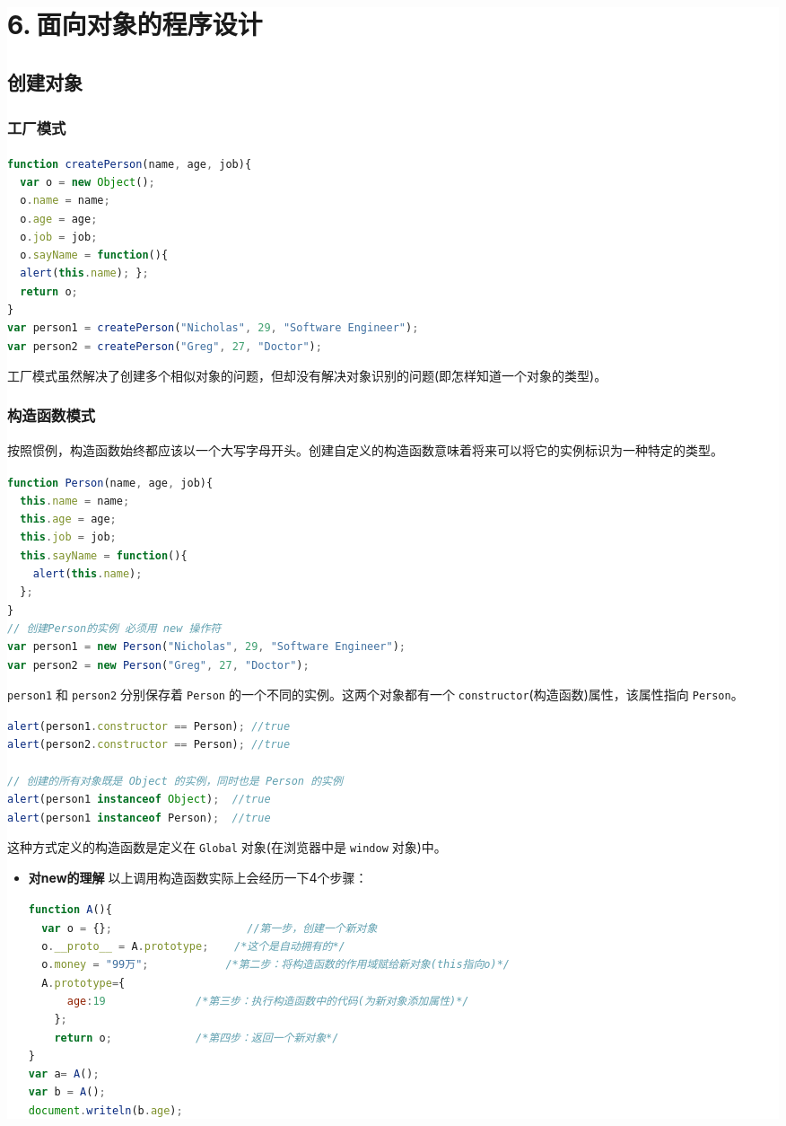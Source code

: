 # 6. 面向对象的程序设计

## 创建对象  <a id="create"></a>

### 工厂模式 <a id="factory"></a>
```js
function createPerson(name, age, job){ 
  var o = new Object();
  o.name = name;
  o.age = age;
  o.job = job;
  o.sayName = function(){
  alert(this.name); };
  return o; 
}
var person1 = createPerson("Nicholas", 29, "Software Engineer"); 
var person2 = createPerson("Greg", 27, "Doctor");
```
工厂模式虽然解决了创建多个相似对象的问题，但却没有解决对象识别的问题(即怎样知道一个对象的类型)。

### 构造函数模式  <a id="constructor"></a>

按照惯例，构造函数始终都应该以一个大写字母开头。创建自定义的构造函数意味着将来可以将它的实例标识为一种特定的类型。
```js
function Person(name, age, job){ 
  this.name = name;
  this.age = age;
  this.job = job;
  this.sayName = function(){ 
    alert(this.name);
  }; 
}
// 创建Person的实例 必须用 new 操作符
var person1 = new Person("Nicholas", 29, "Software Engineer"); 
var person2 = new Person("Greg", 27, "Doctor");
```
`person1` 和 `person2` 分别保存着 `Person` 的一个不同的实例。这两个对象都有一个 `constructor`(构造函数)属性，该属性指向 `Person`。
```js
alert(person1.constructor == Person); //true
alert(person2.constructor == Person); //true

// 创建的所有对象既是 Object 的实例，同时也是 Person 的实例
alert(person1 instanceof Object);  //true
alert(person1 instanceof Person);  //true
```
这种方式定义的构造函数是定义在 `Global` 对象(在浏览器中是 `window` 对象)中。

* **对new的理解**
  以上调用构造函数实际上会经历一下4个步骤：
  ```js
  function A(){
    var o = {};     				//第一步，创建一个新对象	
    o.__proto__ = A.prototype;    /*这个是自动拥有的*/
    o.money = "99万";			/*第二步：将构造函数的作用域赋给新对象(this指向o)*/
    A.prototype={
        age:19              /*第三步：执行构造函数中的代码(为新对象添加属性)*/
      };
      return o;		        /*第四步：返回一个新对象*/
  } 
  var a= A();
  var b = A();
  document.writeln(b.age);
  ```
